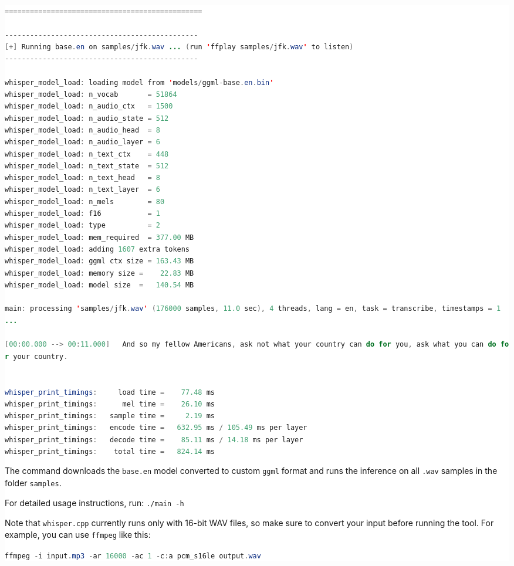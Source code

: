 ```java
===============================================

----------------------------------------------
[+] Running base.en on samples/jfk.wav ... (run 'ffplay samples/jfk.wav' to listen)
----------------------------------------------

whisper_model_load: loading model from 'models/ggml-base.en.bin'
whisper_model_load: n_vocab       = 51864
whisper_model_load: n_audio_ctx   = 1500
whisper_model_load: n_audio_state = 512
whisper_model_load: n_audio_head  = 8
whisper_model_load: n_audio_layer = 6
whisper_model_load: n_text_ctx    = 448
whisper_model_load: n_text_state  = 512
whisper_model_load: n_text_head   = 8
whisper_model_load: n_text_layer  = 6
whisper_model_load: n_mels        = 80
whisper_model_load: f16           = 1
whisper_model_load: type          = 2
whisper_model_load: mem_required  = 377.00 MB
whisper_model_load: adding 1607 extra tokens
whisper_model_load: ggml ctx size = 163.43 MB
whisper_model_load: memory size =    22.83 MB
whisper_model_load: model size  =   140.54 MB

main: processing 'samples/jfk.wav' (176000 samples, 11.0 sec), 4 threads, lang = en, task = transcribe, timestamps = 1 ...

[00:00.000 --> 00:11.000]   And so my fellow Americans, ask not what your country can do for you, ask what you can do for your country.


whisper_print_timings:     load time =    77.48 ms
whisper_print_timings:      mel time =    26.10 ms
whisper_print_timings:   sample time =     2.19 ms
whisper_print_timings:   encode time =   632.95 ms / 105.49 ms per layer
whisper_print_timings:   decode time =    85.11 ms / 14.18 ms per layer
whisper_print_timings:    total time =   824.14 ms
```

The command downloads the `base.en` model converted to custom `ggml` format and runs the inference on all `.wav` samples in the folder `samples`.

For detailed usage instructions, run: `./main -h`

Note that `whisper.cpp` currently runs only with 16-bit WAV files, so make sure to convert your input before running the tool.
For example, you can use `ffmpeg` like this:

```java
ffmpeg -i input.mp3 -ar 16000 -ac 1 -c:a pcm_s16le output.wav
```
